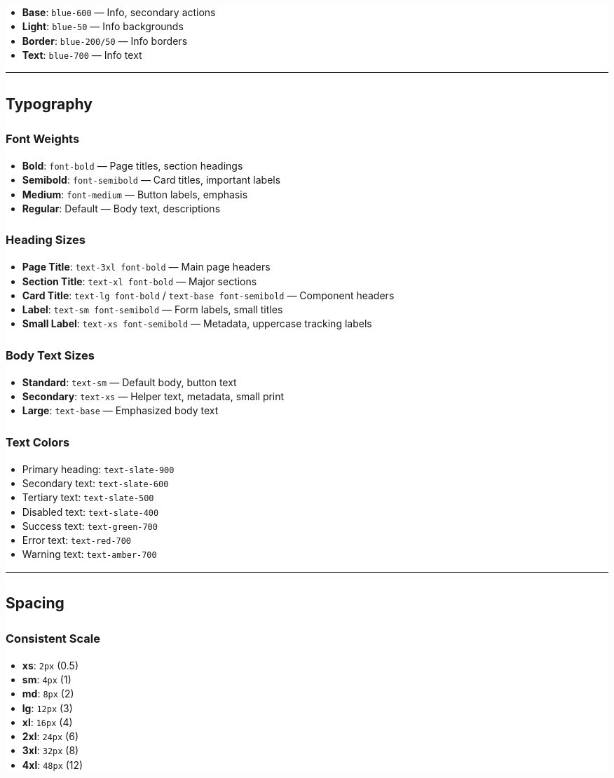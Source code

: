 - **Base**: `blue-600` — Info, secondary actions
- **Light**: `blue-50` — Info backgrounds
- **Border**: `blue-200/50` — Info borders
- **Text**: `blue-700` — Info text

---

## Typography

### Font Weights

- **Bold**: `font-bold` — Page titles, section headings
- **Semibold**: `font-semibold` — Card titles, important labels
- **Medium**: `font-medium` — Button labels, emphasis
- **Regular**: Default — Body text, descriptions

### Heading Sizes

- **Page Title**: `text-3xl font-bold` — Main page headers
- **Section Title**: `text-xl font-bold` — Major sections
- **Card Title**: `text-lg font-bold` / `text-base font-semibold` — Component headers
- **Label**: `text-sm font-semibold` — Form labels, small titles
- **Small Label**: `text-xs font-semibold` — Metadata, uppercase tracking labels

### Body Text Sizes

- **Standard**: `text-sm` — Default body, button text
- **Secondary**: `text-xs` — Helper text, metadata, small print
- **Large**: `text-base` — Emphasized body text

### Text Colors

- Primary heading: `text-slate-900`
- Secondary text: `text-slate-600`
- Tertiary text: `text-slate-500`
- Disabled text: `text-slate-400`
- Success text: `text-green-700`
- Error text: `text-red-700`
- Warning text: `text-amber-700`

---

## Spacing

### Consistent Scale

- **xs**: `2px` (0.5)
- **sm**: `4px` (1)
- **md**: `8px` (2)
- **lg**: `12px` (3)
- **xl**: `16px` (4)
- **2xl**: `24px` (6)
- **3xl**: `32px` (8)
- **4xl**: `48px` (12)
